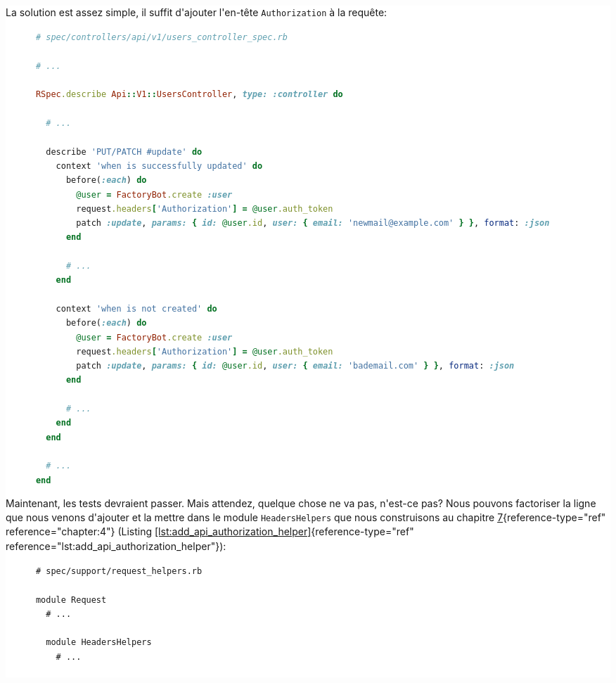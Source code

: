 La solution est assez simple, il suffit d'ajouter l'en-tête
`Authorization` à la requête:

~~~ruby
      # spec/controllers/api/v1/users_controller_spec.rb

      # ...

      RSpec.describe Api::V1::UsersController, type: :controller do

        # ...

        describe 'PUT/PATCH #update' do
          context 'when is successfully updated' do
            before(:each) do
              @user = FactoryBot.create :user
              request.headers['Authorization'] = @user.auth_token
              patch :update, params: { id: @user.id, user: { email: 'newmail@example.com' } }, format: :json
            end

            # ...
          end

          context 'when is not created' do
            before(:each) do
              @user = FactoryBot.create :user
              request.headers['Authorization'] = @user.auth_token
              patch :update, params: { id: @user.id, user: { email: 'bademail.com' } }, format: :json
            end

            # ...
          end
        end

        # ...
      end

~~~

Maintenant, les tests devraient passer. Mais attendez, quelque chose ne
va pas, n'est-ce pas? Nous pouvons factoriser la ligne que nous venons
d'ajouter et la mettre dans le module `HeadersHelpers` que nous
construisons au chapitre [7](#chapter:4){reference-type="ref"
reference="chapter:4"} (Listing
[\[lst:add\_api\_authorization\_helper\]](#lst:add_api_authorization_helper){reference-type="ref"
reference="lst:add_api_authorization_helper"}):

~~~ {#lst:add_api_authorization_helper language="ruby" label="lst:add_api_authorization_helper" caption="Factorisation de l'initialisation de l'en-tête Authorization"}
      # spec/support/request_helpers.rb

      module Request
        # ...

        module HeadersHelpers
          # ...

